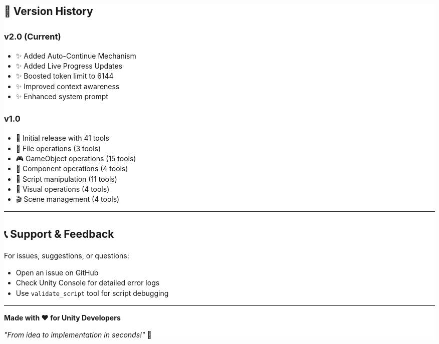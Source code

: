 
## 🔄 Version History

### v2.0 (Current)
- ✨ Added Auto-Continue Mechanism
- ✨ Added Live Progress Updates
- ✨ Boosted token limit to 6144
- ✨ Improved context awareness
- ✨ Enhanced system prompt

### v1.0
- 🎉 Initial release with 41 tools
- 📁 File operations (3 tools)
- 🎮 GameObject operations (15 tools)
- 🔧 Component operations (4 tools)
- 📝 Script manipulation (11 tools)
- 🎨 Visual operations (4 tools)
- 🎬 Scene management (4 tools)

---

## 📞 Support & Feedback

For issues, suggestions, or questions:
- Open an issue on GitHub
- Check Unity Console for detailed error logs
- Use `validate_script` tool for script debugging

---

**Made with ❤️ for Unity Developers**

*"From idea to implementation in seconds!"* 🚀

